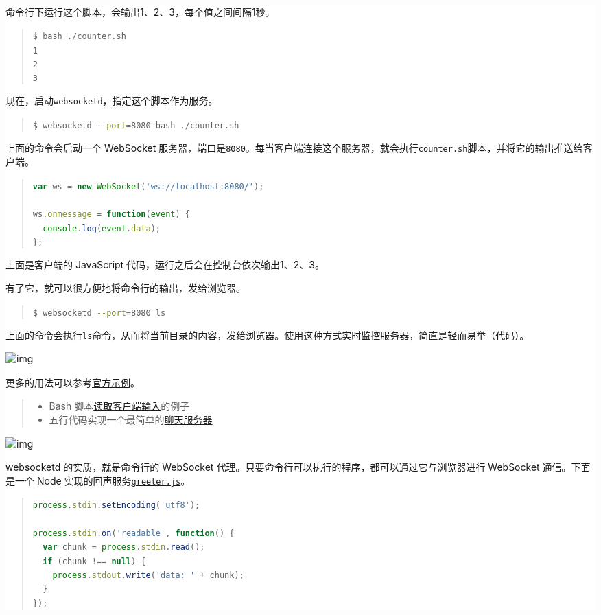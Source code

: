 命令行下运行这个脚本，会输出1、2、3，每个值之间间隔1秒。

> ```bash
> $ bash ./counter.sh
> 1
> 2
> 3
> ```

现在，启动`websocketd`，指定这个脚本作为服务。

> ```bash
> $ websocketd --port=8080 bash ./counter.sh
> ```

上面的命令会启动一个 WebSocket 服务器，端口是`8080`。每当客户端连接这个服务器，就会执行`counter.sh`脚本，并将它的输出推送给客户端。

> ```javascript
> var ws = new WebSocket('ws://localhost:8080/');
> 
> ws.onmessage = function(event) {
>   console.log(event.data);
> };
> ```

上面是客户端的 JavaScript 代码，运行之后会在控制台依次输出1、2、3。

有了它，就可以很方便地将命令行的输出，发给浏览器。

> ```bash
> $ websocketd --port=8080 ls
> ```

上面的命令会执行`ls`命令，从而将当前目录的内容，发给浏览器。使用这种方式实时监控服务器，简直是轻而易举（[代码](https://github.com/joewalnes/web-vmstats)）。

![img](https://www.ruanyifeng.com/blogimg/asset/2017/bg2017051505.jpg)

更多的用法可以参考[官方示例](https://github.com/joewalnes/websocketd/tree/master/examples/bash)。

> - Bash 脚本[读取客户端输入](https://github.com/joewalnes/websocketd/blob/master/examples/bash/greeter.sh)的例子
> - 五行代码实现一个最简单的[聊天服务器](https://github.com/joewalnes/websocketd/blob/master/examples/bash/chat.sh)

![img](https://www.ruanyifeng.com/blogimg/asset/2017/bg2017051506.png)

websocketd 的实质，就是命令行的 WebSocket 代理。只要命令行可以执行的程序，都可以通过它与浏览器进行 WebSocket 通信。下面是一个 Node 实现的回声服务[`greeter.js`](https://github.com/joewalnes/websocketd/blob/master/examples/nodejs/greeter.js)。

> ```javascript
> process.stdin.setEncoding('utf8');
> 
> process.stdin.on('readable', function() {
>   var chunk = process.stdin.read();
>   if (chunk !== null) {
>     process.stdout.write('data: ' + chunk);
>   }
> });
> ```
